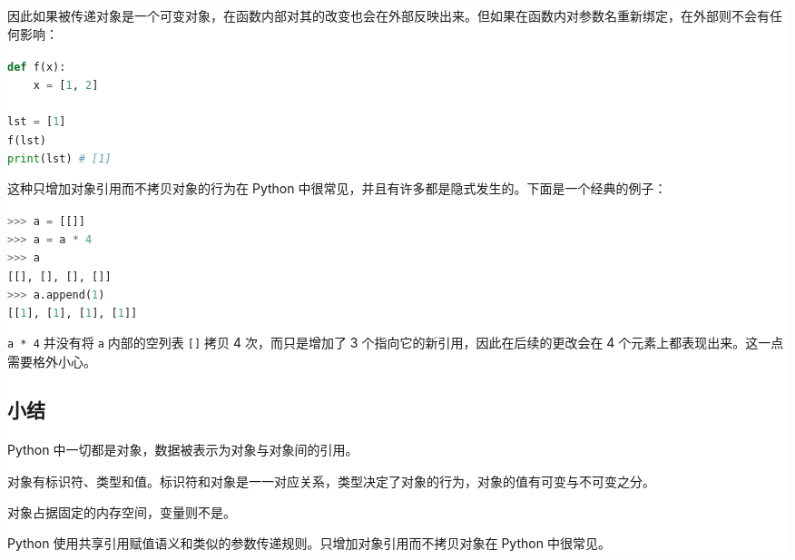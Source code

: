 因此如果被传递对象是一个可变对象，在函数内部对其的改变也会在外部反映出来。但如果在函数内对参数名重新绑定，在外部则不会有任何影响：

```python
def f(x):
    x = [1, 2]

lst = [1]
f(lst)
print(lst) # [1]
```

这种只增加对象引用而不拷贝对象的行为在 Python 中很常见，并且有许多都是隐式发生的。下面是一个经典的例子：

```python
>>> a = [[]]
>>> a = a * 4
>>> a
[[], [], [], []]
>>> a.append(1)
[[1], [1], [1], [1]]
```

`a * 4` 并没有将 `a` 内部的空列表 `[]` 拷贝 4 次，而只是增加了 3 个指向它的新引用，因此在后续的更改会在 4 个元素上都表现出来。这一点需要格外小心。

## 小结

Python 中一切都是对象，数据被表示为对象与对象间的引用。

对象有标识符、类型和值。标识符和对象是一一对应关系，类型决定了对象的行为，对象的值有可变与不可变之分。

对象占据固定的内存空间，变量则不是。

Python 使用共享引用赋值语义和类似的参数传递规则。只增加对象引用而不拷贝对象在 Python 中很常见。